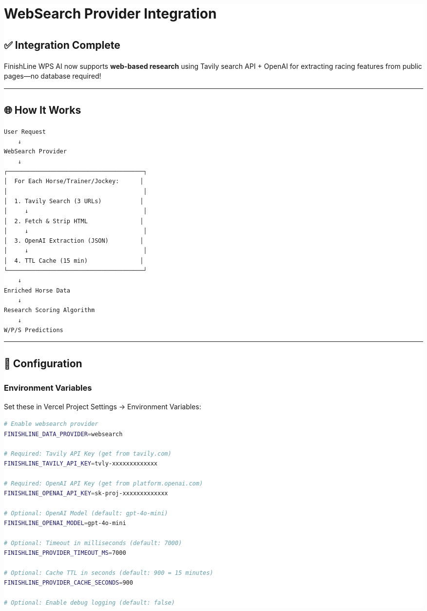 # WebSearch Provider Integration

## ✅ Integration Complete

FinishLine WPS AI now supports **web-based research** using Tavily search API + OpenAI for extracting racing features from public pages—no database required!

---

## 🌐 How It Works

```
User Request
    ↓
WebSearch Provider
    ↓
┌───────────────────────────────────────┐
│  For Each Horse/Trainer/Jockey:      │
│                                       │
│  1. Tavily Search (3 URLs)           │
│     ↓                                 │
│  2. Fetch & Strip HTML               │
│     ↓                                 │
│  3. OpenAI Extraction (JSON)         │
│     ↓                                 │
│  4. TTL Cache (15 min)               │
└───────────────────────────────────────┘
    ↓
Enriched Horse Data
    ↓
Research Scoring Algorithm
    ↓
W/P/S Predictions
```

---

## 🔧 Configuration

### Environment Variables

Set these in Vercel Project Settings → Environment Variables:

```bash
# Enable websearch provider
FINISHLINE_DATA_PROVIDER=websearch

# Required: Tavily API Key (get from tavily.com)
FINISHLINE_TAVILY_API_KEY=tvly-xxxxxxxxxxxxx

# Required: OpenAI API Key (get from platform.openai.com)
FINISHLINE_OPENAI_API_KEY=sk-proj-xxxxxxxxxxxxx

# Optional: OpenAI Model (default: gpt-4o-mini)
FINISHLINE_OPENAI_MODEL=gpt-4o-mini

# Optional: Timeout in milliseconds (default: 7000)
FINISHLINE_PROVIDER_TIMEOUT_MS=7000

# Optional: Cache TTL in seconds (default: 900 = 15 minutes)
FINISHLINE_PROVIDER_CACHE_SECONDS=900

# Optional: Enable debug logging (default: false)
```